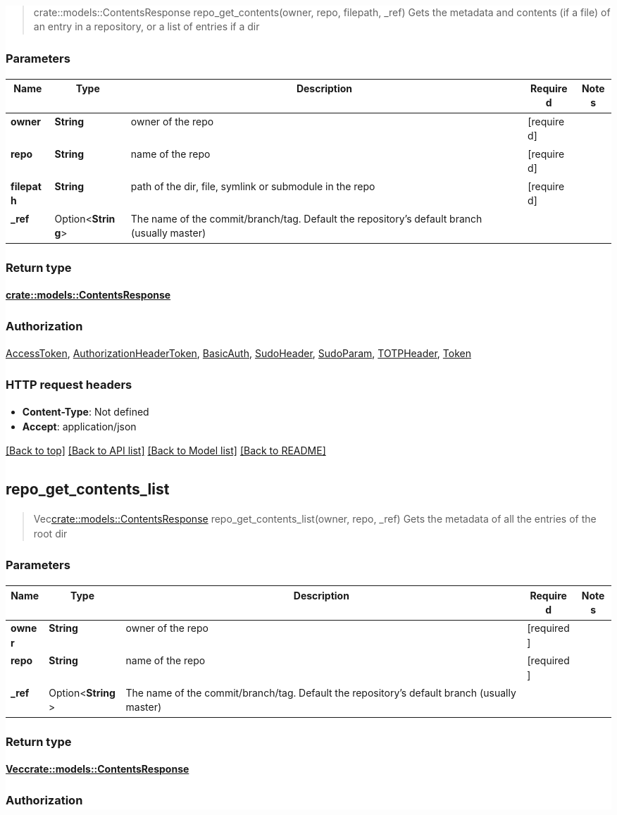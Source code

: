 > crate::models::ContentsResponse repo_get_contents(owner, repo, filepath, _ref)
Gets the metadata and contents (if a file) of an entry in a repository, or a list of entries if a dir

### Parameters


Name | Type | Description  | Required | Notes
------------- | ------------- | ------------- | ------------- | -------------
**owner** | **String** | owner of the repo | [required] |
**repo** | **String** | name of the repo | [required] |
**filepath** | **String** | path of the dir, file, symlink or submodule in the repo | [required] |
**_ref** | Option<**String**> | The name of the commit/branch/tag. Default the repository’s default branch (usually master) |  |

### Return type

[**crate::models::ContentsResponse**](ContentsResponse.md)

### Authorization

[AccessToken](../README.md#AccessToken), [AuthorizationHeaderToken](../README.md#AuthorizationHeaderToken), [BasicAuth](../README.md#BasicAuth), [SudoHeader](../README.md#SudoHeader), [SudoParam](../README.md#SudoParam), [TOTPHeader](../README.md#TOTPHeader), [Token](../README.md#Token)

### HTTP request headers

- **Content-Type**: Not defined
- **Accept**: application/json

[[Back to top]](#) [[Back to API list]](../README.md#documentation-for-api-endpoints) [[Back to Model list]](../README.md#documentation-for-models) [[Back to README]](../README.md)


## repo_get_contents_list

> Vec<crate::models::ContentsResponse> repo_get_contents_list(owner, repo, _ref)
Gets the metadata of all the entries of the root dir

### Parameters


Name | Type | Description  | Required | Notes
------------- | ------------- | ------------- | ------------- | -------------
**owner** | **String** | owner of the repo | [required] |
**repo** | **String** | name of the repo | [required] |
**_ref** | Option<**String**> | The name of the commit/branch/tag. Default the repository’s default branch (usually master) |  |

### Return type

[**Vec<crate::models::ContentsResponse>**](ContentsResponse.md)

### Authorization
